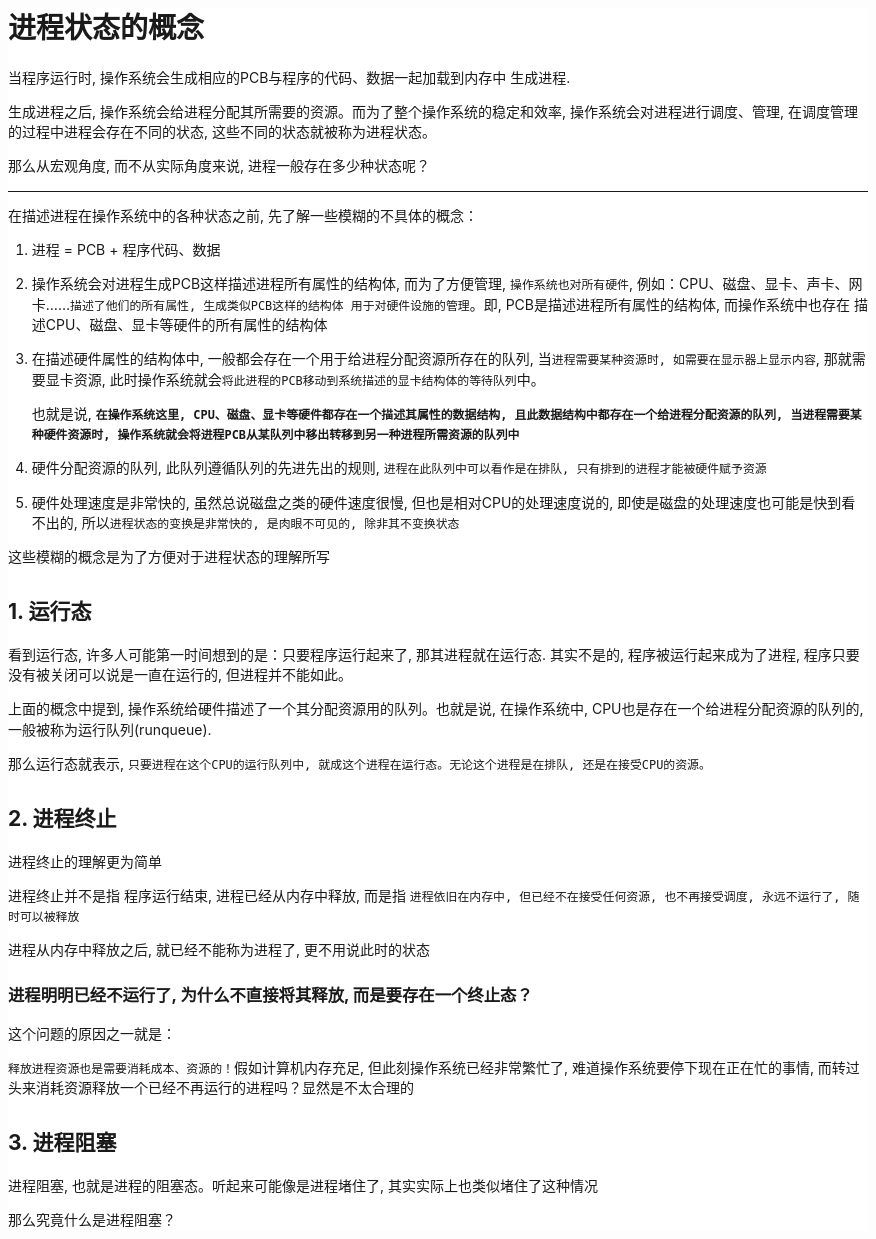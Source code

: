 # 进程状态的概念

当程序运行时, 操作系统会生成相应的PCB与程序的代码、数据一起加载到内存中 生成进程. 

生成进程之后, 操作系统会给进程分配其所需要的资源。而为了整个操作系统的稳定和效率, 操作系统会对进程进行调度、管理, 在调度管理的过程中进程会存在不同的状态, 这些不同的状态就被称为进程状态。

那么从宏观角度, 而不从实际角度来说, 进程一般存在多少种状态呢？

---

在描述进程在操作系统中的各种状态之前, 先了解一些模糊的不具体的概念：

1. 进程 = PCB + 程序代码、数据

2. 操作系统会对进程生成PCB这样描述进程所有属性的结构体, 而为了方便管理, `操作系统也对所有硬件`, 例如：CPU、磁盘、显卡、声卡、网卡……`描述了他们的所有属性, 生成类似PCB这样的结构体 用于对硬件设施的管理`。即, PCB是描述进程所有属性的结构体, 而操作系统中也存在 描述CPU、磁盘、显卡等硬件的所有属性的结构体

3. 在描述硬件属性的结构体中, 一般都会存在一个用于给进程分配资源所存在的队列, 当`进程需要某种资源时, 如需要在显示器上显示内容`, 那就需要显卡资源, 此时操作系统就会`将此进程的PCB移动到系统描述的显卡结构体的等待队列`中。

	也就是说, **`在操作系统这里, CPU、磁盘、显卡等硬件都存在一个描述其属性的数据结构, 且此数据结构中都存在一个给进程分配资源的队列, 当进程需要某种硬件资源时, 操作系统就会将进程PCB从某队列中移出转移到另一种进程所需资源的队列中`**

4. 硬件分配资源的队列, 此队列遵循队列的先进先出的规则, `进程在此队列中可以看作是在排队, 只有排到的进程才能被硬件赋予资源`

5. 硬件处理速度是非常快的, 虽然总说磁盘之类的硬件速度很慢, 但也是相对CPU的处理速度说的, 即使是磁盘的处理速度也可能是快到看不出的, 所以`进程状态的变换是非常快的, 是肉眼不可见的, 除非其不变换状态`

这些模糊的概念是为了方便对于进程状态的理解所写

## 1. 运行态

看到运行态, 许多人可能第一时间想到的是：只要程序运行起来了, 那其进程就在运行态. 其实不是的, 程序被运行起来成为了进程, 程序只要没有被关闭可以说是一直在运行的, 但进程并不能如此。

上面的概念中提到, 操作系统给硬件描述了一个其分配资源用的队列。也就是说, 在操作系统中, CPU也是存在一个给进程分配资源的队列的, 一般被称为运行队列(runqueue). 

那么运行态就表示, `只要进程在这个CPU的运行队列中, 就成这个进程在运行态。无论这个进程是在排队, 还是在接受CPU的资源。`

## 2. 进程终止

进程终止的理解更为简单

进程终止并不是指 程序运行结束, 进程已经从内存中释放, 而是指 `进程依旧在内存中, 但已经不在接受任何资源, 也不再接受调度, 永远不运行了, 随时可以被释放`

进程从内存中释放之后, 就已经不能称为进程了, 更不用说此时的状态

### 进程明明已经不运行了, 为什么不直接将其释放, 而是要存在一个终止态？

这个问题的原因之一就是：

`释放进程资源也是需要消耗成本、资源的！`假如计算机内存充足, 但此刻操作系统已经非常繁忙了, 难道操作系统要停下现在正在忙的事情, 而转过头来消耗资源释放一个已经不再运行的进程吗？显然是不太合理的

## 3. 进程阻塞

进程阻塞, 也就是进程的阻塞态。听起来可能像是进程堵住了, 其实实际上也类似堵住了这种情况

那么究竟什么是进程阻塞？
